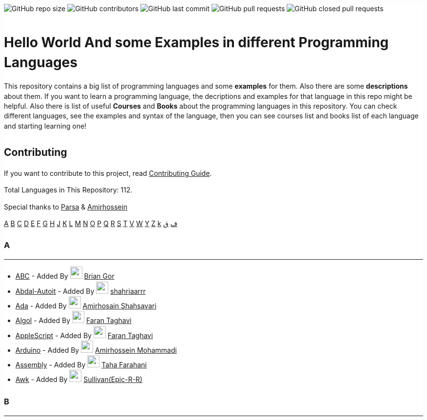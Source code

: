 <p>
<img alt="GitHub repo size" src="https://img.shields.io/github/repo-size/BlackIQ/Hello-World">
<img alt="GitHub contributors" src="https://img.shields.io/github/contributors/BlackIQ/Hello-World">
<img alt="GitHub last commit" src="https://img.shields.io/github/last-commit/BlackIQ/Hello-World">
<img alt="GitHub pull requests" src="https://img.shields.io/github/issues-pr/BlackIQ/Hello-World">
<img alt="GitHub closed pull requests" src="https://img.shields.io/github/issues-pr-closed/BlackIQ/Hello-World">
</p>

# Hello World And some Examples in different Programming Languages

This repository contains a big list of programming languages and some **examples** for them. Also there are some **descriptions** about them. If you want to learn a programming language, the decriptions and examples for that language in this repo might be helpful.
Also there is list of useful **Courses** and **Books** about the programming languages in this repository. You can check different languages, see the examples and syntax of the language, then you can see courses list and books list of each language and starting learning one!

## Contributing
If you want to contribute to this project, read [Contributing Guide](CONTRIBUTING.md).

Total Languages in This Repository: 112.

Special thanks to [Parsa](https://github.com/parsampsh) & [Amirhossein](https://github.com/amireshoon)

[A](#A) [B](#B) [C](#C) [D](#D) [E](#E) [F](#F) [G](#G) [H](#H) [J](#J) [K](#K) [L](#L) [M](#M) [N](#N) [O](#O) [P](#P) [Q](#Q) [R](#R) [S](#S) [T](#T) [V](#V) [W](#W) [Y](#Y) [Z](#Z) [k](#k) [ف](#ف) [ق](#ق) 
### A

---

- [ABC](/ABC) - Added By <img src="https://github.com/briangor.png?size=25" width="25" height="25" /> [Brian Gor](https://github.com/briangor)
- [Abdal-Autoit](/Abdal-Autoit) - Added By <img src="https://github.com/shahriaarrr.png?size=25" width="25" height="25" /> [shahriaarrr](https://github.com/shahriaarrr)
- [Ada](/Ada) - Added By <img src="https://github.com/amirhosainshahsavari.png?size=25" width="25" height="25" /> [Amirhosain Shahsavari](https://github.com/amirhosainshahsavari)
- [Algol](/Algol) - Added By <img src="https://github.com/F4R4N.png?size=25" width="25" height="25" /> [Faran Taghavi](https://github.com/F4R4N)
- [AppleScript](/AppleScript) - Added By <img src="https://github.com/F4R4N.png?size=25" width="25" height="25" /> [Faran Taghavi](https://github.com/F4R4N)
- [Arduino](/Arduino) - Added By <img src="https://github.com/BlackIQ.png?size=25" width="25" height="25" /> [Amirhossein Mohammadi](https://github.com/BlackIQ)
- [Assembly](/Assembly) - Added By <img src="https://github.com/tahacodes.png?size=25" width="25" height="25" /> [Taha Farahani](https://github.com/tahacodes)
- [Awk](/Awk) - Added By <img src="https://github.com/Epic-R-R.png?size=25" width="25" height="25" /> [Sullivan(Epic-R-R)](https://github.com/Epic-R-R)


### B

---